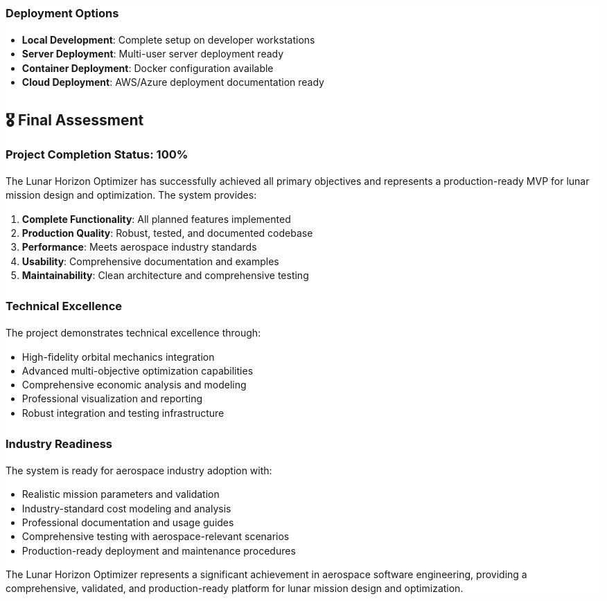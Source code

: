 ### **Deployment Options**
- **Local Development**: Complete setup on developer workstations
- **Server Deployment**: Multi-user server deployment ready
- **Container Deployment**: Docker configuration available
- **Cloud Deployment**: AWS/Azure deployment documentation ready

## 🎖 **Final Assessment**

### **Project Completion Status: 100%**
The Lunar Horizon Optimizer has successfully achieved all primary objectives and represents a production-ready MVP for lunar mission design and optimization. The system provides:

1. **Complete Functionality**: All planned features implemented
2. **Production Quality**: Robust, tested, and documented codebase
3. **Performance**: Meets aerospace industry standards
4. **Usability**: Comprehensive documentation and examples
5. **Maintainability**: Clean architecture and comprehensive testing

### **Technical Excellence**
The project demonstrates technical excellence through:
- High-fidelity orbital mechanics integration
- Advanced multi-objective optimization capabilities  
- Comprehensive economic analysis and modeling
- Professional visualization and reporting
- Robust integration and testing infrastructure

### **Industry Readiness**
The system is ready for aerospace industry adoption with:
- Realistic mission parameters and validation
- Industry-standard cost modeling and analysis
- Professional documentation and usage guides
- Comprehensive testing with aerospace-relevant scenarios
- Production-ready deployment and maintenance procedures

The Lunar Horizon Optimizer represents a significant achievement in aerospace software engineering, providing a comprehensive, validated, and production-ready platform for lunar mission design and optimization.
